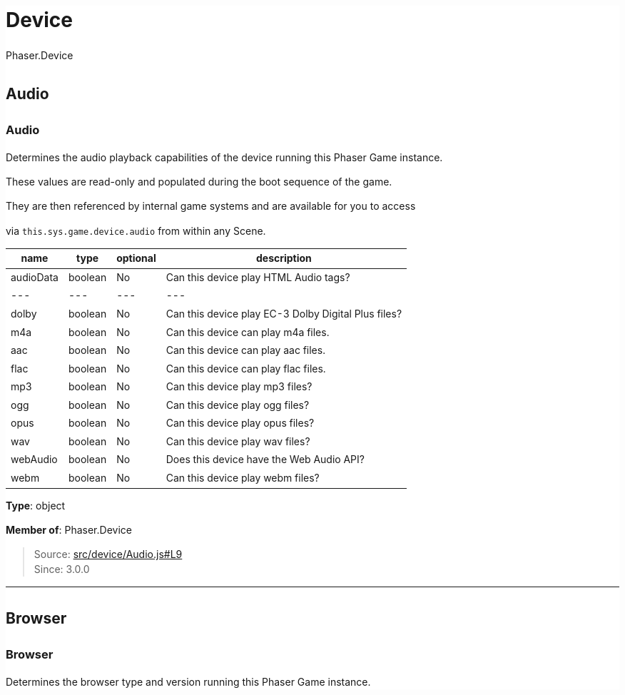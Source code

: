 # Device

Phaser.Device

## Audio

### <static> Audio

Determines the audio playback capabilities of the device running this Phaser Game instance.

These values are read-only and populated during the boot sequence of the game.

They are then referenced by internal game systems and are available for you to access

via `this.sys.game.device.audio` from within any Scene.

| name | type | optional | description |
| --- | --- | --- | --- |
| audioData | boolean | No | Can this device play HTML Audio tags? |
| --- | --- | --- | --- |
| dolby | boolean | No | Can this device play EC-3 Dolby Digital Plus files? |
| m4a | boolean | No | Can this device can play m4a files. |
| aac | boolean | No | Can this device can play aac files. |
| flac | boolean | No | Can this device can play flac files. |
| mp3 | boolean | No | Can this device play mp3 files? |
| ogg | boolean | No | Can this device play ogg files? |
| opus | boolean | No | Can this device play opus files? |
| wav | boolean | No | Can this device play wav files? |
| webAudio | boolean | No | Does this device have the Web Audio API? |
| webm | boolean | No | Can this device play webm files? |

**Type**: object

**Member of**: Phaser.Device

> Source: [src/device/Audio.js#L9](https://github.com/phaserjs/phaser/blob/v3.87.0/src/device/Audio.js#L9)  
> Since: 3.0.0

---

## Browser

### <static> Browser

Determines the browser type and version running this Phaser Game instance.
